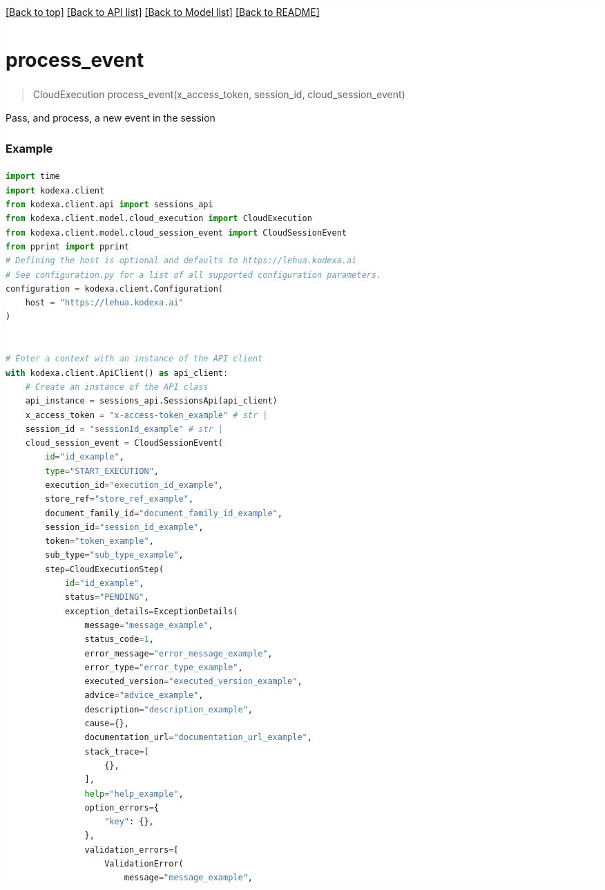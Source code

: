 [[Back to top]](#) [[Back to API list]](../README.md#documentation-for-api-endpoints) [[Back to Model list]](../README.md#documentation-for-models) [[Back to README]](../README.md)

# **process_event**
> CloudExecution process_event(x_access_token, session_id, cloud_session_event)



Pass, and process, a new event in the session

### Example

```python
import time
import kodexa.client
from kodexa.client.api import sessions_api
from kodexa.client.model.cloud_execution import CloudExecution
from kodexa.client.model.cloud_session_event import CloudSessionEvent
from pprint import pprint
# Defining the host is optional and defaults to https://lehua.kodexa.ai
# See configuration.py for a list of all supported configuration parameters.
configuration = kodexa.client.Configuration(
    host = "https://lehua.kodexa.ai"
)


# Enter a context with an instance of the API client
with kodexa.client.ApiClient() as api_client:
    # Create an instance of the API class
    api_instance = sessions_api.SessionsApi(api_client)
    x_access_token = "x-access-token_example" # str | 
    session_id = "sessionId_example" # str | 
    cloud_session_event = CloudSessionEvent(
        id="id_example",
        type="START_EXECUTION",
        execution_id="execution_id_example",
        store_ref="store_ref_example",
        document_family_id="document_family_id_example",
        session_id="session_id_example",
        token="token_example",
        sub_type="sub_type_example",
        step=CloudExecutionStep(
            id="id_example",
            status="PENDING",
            exception_details=ExceptionDetails(
                message="message_example",
                status_code=1,
                error_message="error_message_example",
                error_type="error_type_example",
                executed_version="executed_version_example",
                advice="advice_example",
                description="description_example",
                cause={},
                documentation_url="documentation_url_example",
                stack_trace=[
                    {},
                ],
                help="help_example",
                option_errors={
                    "key": {},
                },
                validation_errors=[
                    ValidationError(
                        message="message_example",
```